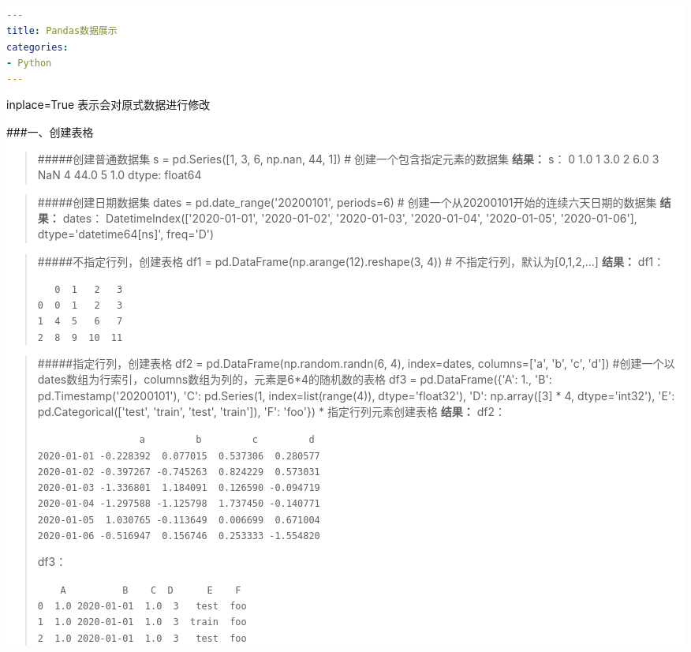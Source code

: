 ```yaml
---
title: Pandas数据展示
categories:
- Python
---
```

inplace=True 表示会对原式数据进行修改

###一、创建表格
>#####创建普通数据集
>s = pd.Series([1, 3, 6, np.nan, 44, 1])  # 创建一个包含指定元素的数据集
**结果：**
s：
0     1.0
1     3.0
2     6.0
3     NaN
4    44.0
5     1.0
dtype: float64

>#####创建日期数据集
>dates = pd.date_range('20200101', periods=6)  # 创建一个从20200101开始的连续六天日期的数据集
**结果：**
dates：
DatetimeIndex(['2020-01-01', '2020-01-02', '2020-01-03', '2020-01-04',
               '2020-01-05', '2020-01-06'],
              dtype='datetime64[ns]', freq='D')


>#####不指定行列，创建表格
>df1 = pd.DataFrame(np.arange(12).reshape(3, 4))  # 不指定行列，默认为[0,1,2,...]
**结果：**
df1：
>```excel
>    0  1   2   3
>0  0  1   2   3
>1  4  5   6   7
>2  8  9  10  11
>```

>#####指定行列，创建表格
>df2 = pd.DataFrame(np.random.randn(6, 4), index=dates, columns=['a', 'b', 'c', 'd'])  #创建一个以dates数组为行索引，columns数组为列的，元素是6*4的随机数的表格
df3 = pd.DataFrame({'A': 1., 'B': pd.Timestamp('20200101'), 'C': pd.Series(1, index=list(range(4)), dtype='float32'),
                    'D': np.array([3] * 4, dtype='int32'), 'E': pd.Categorical(['test', 'train', 'test', 'train']),
                    'F': 'foo'})  * 指定行列元素创建表格
**结果：**
df2：
>```excel
>                   a         b         c         d
>2020-01-01 -0.228392  0.077015  0.537306  0.280577
>2020-01-02 -0.397267 -0.745263  0.824229  0.573031
>2020-01-03 -1.336801  1.184091  0.126590 -0.094719
>2020-01-04 -1.297588 -1.125798  1.737450 -0.140771
>2020-01-05  1.030765 -0.113649  0.006699  0.671004
>2020-01-06 -0.516947  0.156746  0.253333 -1.554820
>```
>df3：
>```excel
>     A          B    C  D      E    F
>0  1.0 2020-01-01  1.0  3   test  foo
>1  1.0 2020-01-01  1.0  3  train  foo
>2  1.0 2020-01-01  1.0  3   test  foo